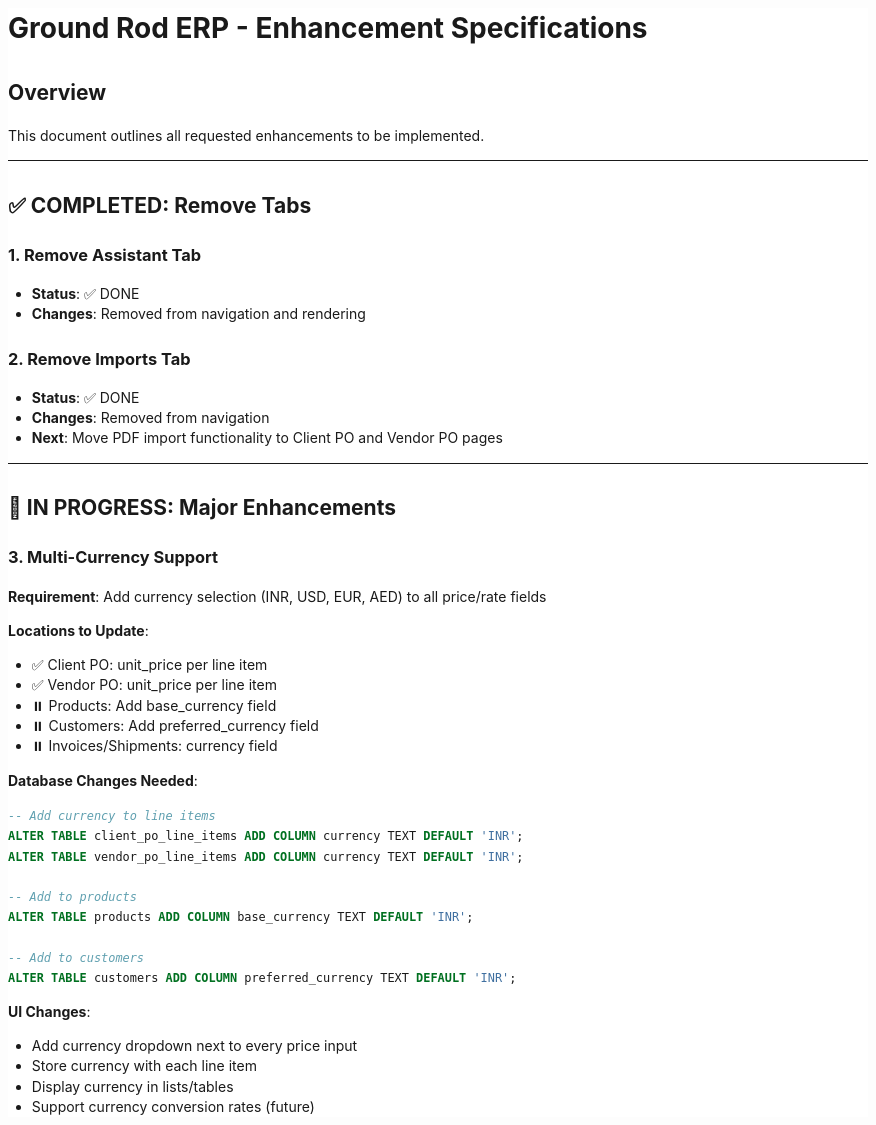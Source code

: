# Ground Rod ERP - Enhancement Specifications

## Overview
This document outlines all requested enhancements to be implemented.

---

## ✅ COMPLETED: Remove Tabs

### 1. Remove Assistant Tab
- **Status**: ✅ DONE
- **Changes**: Removed from navigation and rendering

### 2. Remove Imports Tab
- **Status**: ✅ DONE
- **Changes**: Removed from navigation
- **Next**: Move PDF import functionality to Client PO and Vendor PO pages

---

## 🔄 IN PROGRESS: Major Enhancements

### 3. Multi-Currency Support

**Requirement**: Add currency selection (INR, USD, EUR, AED) to all price/rate fields

**Locations to Update**:
- ✅ Client PO: unit_price per line item
- ✅ Vendor PO: unit_price per line item
- ⏸️ Products: Add base_currency field
- ⏸️ Customers: Add preferred_currency field
- ⏸️ Invoices/Shipments: currency field

**Database Changes Needed**:
```sql
-- Add currency to line items
ALTER TABLE client_po_line_items ADD COLUMN currency TEXT DEFAULT 'INR';
ALTER TABLE vendor_po_line_items ADD COLUMN currency TEXT DEFAULT 'INR';

-- Add to products
ALTER TABLE products ADD COLUMN base_currency TEXT DEFAULT 'INR';

-- Add to customers
ALTER TABLE customers ADD COLUMN preferred_currency TEXT DEFAULT 'INR';
```

**UI Changes**:
- Add currency dropdown next to every price input
- Store currency with each line item
- Display currency in lists/tables
- Support currency conversion rates (future)
